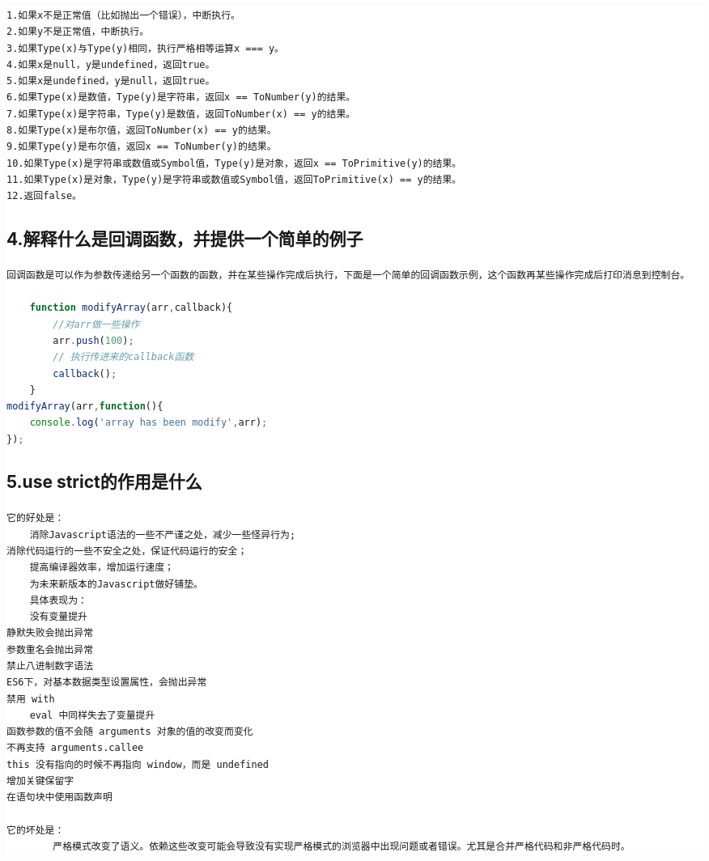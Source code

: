 ```
1.如果x不是正常值（比如抛出一个错误），中断执行。
2.如果y不是正常值，中断执行。
3.如果Type(x)与Type(y)相同，执行严格相等运算x === y。
4.如果x是null，y是undefined，返回true。
5.如果x是undefined，y是null，返回true。
6.如果Type(x)是数值，Type(y)是字符串，返回x == ToNumber(y)的结果。
7.如果Type(x)是字符串，Type(y)是数值，返回ToNumber(x) == y的结果。
8.如果Type(x)是布尔值，返回ToNumber(x) == y的结果。
9.如果Type(y)是布尔值，返回x == ToNumber(y)的结果。
10.如果Type(x)是字符串或数值或Symbol值，Type(y)是对象，返回x == ToPrimitive(y)的结果。
11.如果Type(x)是对象，Type(y)是字符串或数值或Symbol值，返回ToPrimitive(x) == y的结果。
12.返回false。
```

## 4.解释什么是回调函数，并提供一个简单的例子

```JavaScript
回调函数是可以作为参数传递给另一个函数的函数，并在某些操作完成后执行，下面是一个简单的回调函数示例，这个函数再某些操作完成后打印消息到控制台。

    function modifyArray(arr,callback){
        //对arr做一些操作
        arr.push(100);
        // 执行传进来的callback函数
        callback();
    }
modifyArray(arr,function(){
    console.log('array has been modify',arr);
});
```

## 5.use strict的作用是什么

```
它的好处是：
    消除Javascript语法的一些不严谨之处，减少一些怪异行为;
消除代码运行的一些不安全之处，保证代码运行的安全；
    提高编译器效率，增加运行速度；
    为未来新版本的Javascript做好铺垫。
    具体表现为：
    没有变量提升
静默失败会抛出异常
参数重名会抛出异常
禁止八进制数字语法
ES6下，对基本数据类型设置属性，会抛出异常
禁用 with
    eval 中同样失去了变量提升
函数参数的值不会随 arguments 对象的值的改变而变化
不再支持 arguments.callee
this 没有指向的时候不再指向 window，而是 undefined
增加关键保留字
在语句块中使用函数声明

它的坏处是：
        严格模式改变了语义。依赖这些改变可能会导致没有实现严格模式的浏览器中出现问题或者错误。尤其是合并严格代码和非严格代码时。
```

